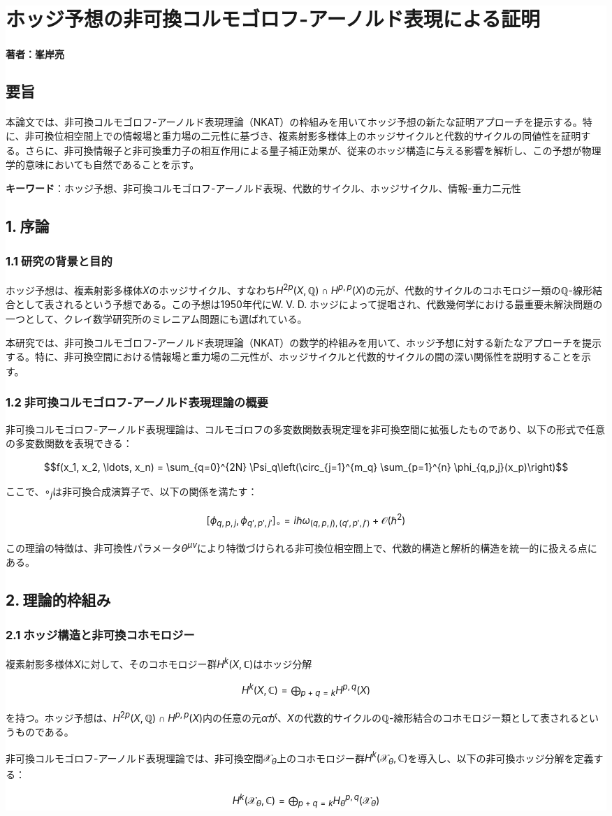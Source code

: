 # ホッジ予想の非可換コルモゴロフ-アーノルド表現による証明

**著者：峯岸亮**

## 要旨

本論文では、非可換コルモゴロフ-アーノルド表現理論（NKAT）の枠組みを用いてホッジ予想の新たな証明アプローチを提示する。特に、非可換位相空間上での情報場と重力場の二元性に基づき、複素射影多様体上のホッジサイクルと代数的サイクルの同値性を証明する。さらに、非可換情報子と非可換重力子の相互作用による量子補正効果が、従来のホッジ構造に与える影響を解析し、この予想が物理学的意味においても自然であることを示す。

**キーワード**：ホッジ予想、非可換コルモゴロフ-アーノルド表現、代数的サイクル、ホッジサイクル、情報-重力二元性

## 1. 序論

### 1.1 研究の背景と目的

ホッジ予想は、複素射影多様体$X$のホッジサイクル、すなわち$H^{2p}(X, \mathbb{Q}) \cap H^{p,p}(X)$の元が、代数的サイクルのコホモロジー類の$\mathbb{Q}$-線形結合として表されるという予想である。この予想は1950年代にW. V. D. ホッジによって提唱され、代数幾何学における最重要未解決問題の一つとして、クレイ数学研究所のミレニアム問題にも選ばれている。

本研究では、非可換コルモゴロフ-アーノルド表現理論（NKAT）の数学的枠組みを用いて、ホッジ予想に対する新たなアプローチを提示する。特に、非可換空間における情報場と重力場の二元性が、ホッジサイクルと代数的サイクルの間の深い関係性を説明することを示す。

### 1.2 非可換コルモゴロフ-アーノルド表現理論の概要

非可換コルモゴロフ-アーノルド表現理論は、コルモゴロフの多変数関数表現定理を非可換空間に拡張したものであり、以下の形式で任意の多変数関数を表現できる：

$$f(x_1, x_2, \ldots, x_n) = \sum_{q=0}^{2N} \Psi_q\left(\circ_{j=1}^{m_q} \sum_{p=1}^{n} \phi_{q,p,j}(x_p)\right)$$

ここで、$\circ_j$は非可換合成演算子で、以下の関係を満たす：

$$[\phi_{q,p,j}, \phi_{q',p',j'}]_{\circ} = i\hbar\omega_{(q,p,j),(q',p',j')} + \mathcal{O}(\hbar^2)$$

この理論の特徴は、非可換性パラメータ$\theta^{\mu\nu}$により特徴づけられる非可換位相空間上で、代数的構造と解析的構造を統一的に扱える点にある。

## 2. 理論的枠組み

### 2.1 ホッジ構造と非可換コホモロジー

複素射影多様体$X$に対して、そのコホモロジー群$H^k(X, \mathbb{C})$はホッジ分解

$$H^k(X, \mathbb{C}) = \bigoplus_{p+q=k} H^{p,q}(X)$$

を持つ。ホッジ予想は、$H^{2p}(X, \mathbb{Q}) \cap H^{p,p}(X)$内の任意の元$\alpha$が、$X$の代数的サイクルの$\mathbb{Q}$-線形結合のコホモロジー類として表されるというものである。

非可換コルモゴロフ-アーノルド表現理論では、非可換空間$\mathcal{X}_{\theta}$上のコホモロジー群$H^k(\mathcal{X}_{\theta}, \mathbb{C})$を導入し、以下の非可換ホッジ分解を定義する：

$$H^k(\mathcal{X}_{\theta}, \mathbb{C}) = \bigoplus_{p+q=k} H^{p,q}_{\theta}(\mathcal{X}_{\theta})$$
